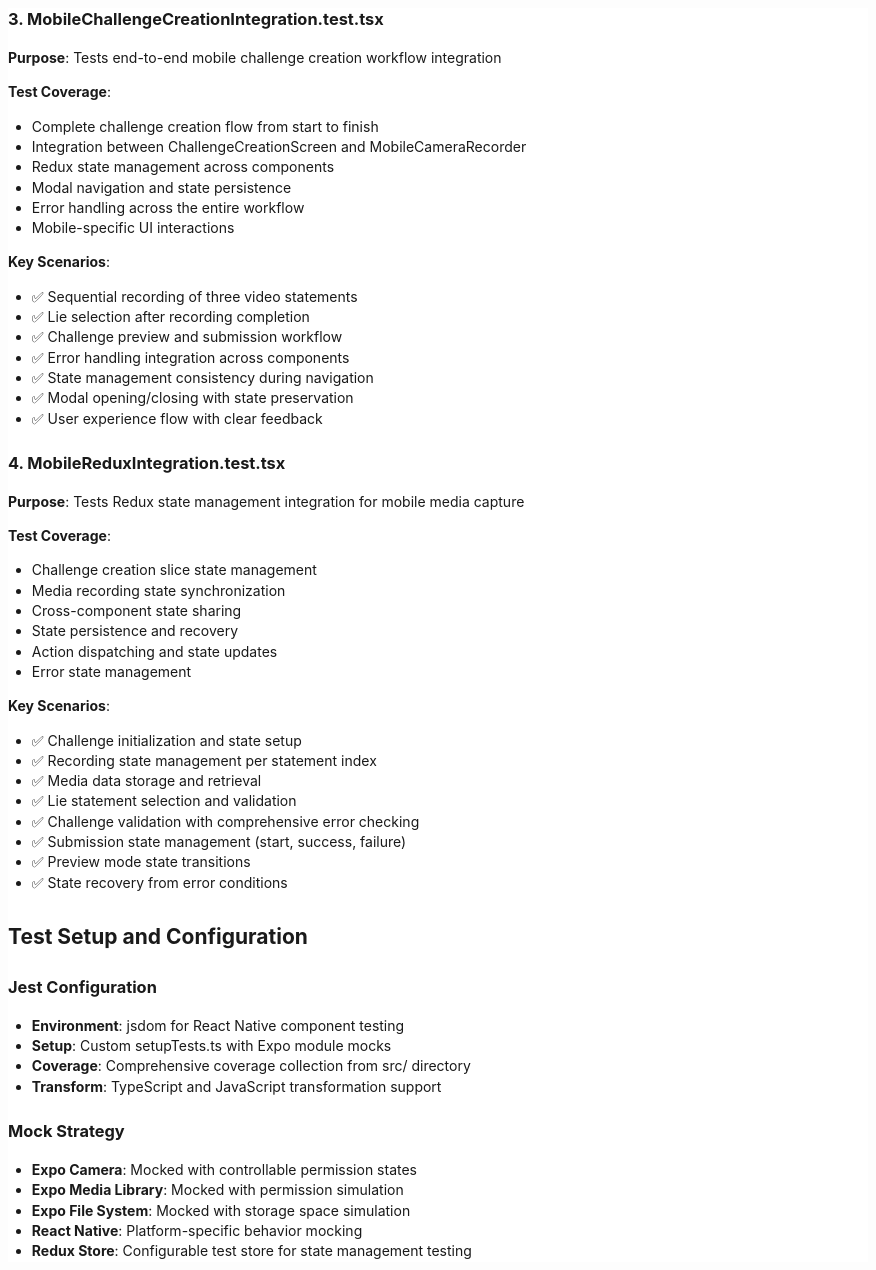 ### 3. MobileChallengeCreationIntegration.test.tsx
**Purpose**: Tests end-to-end mobile challenge creation workflow integration

**Test Coverage**:
- Complete challenge creation flow from start to finish
- Integration between ChallengeCreationScreen and MobileCameraRecorder
- Redux state management across components
- Modal navigation and state persistence
- Error handling across the entire workflow
- Mobile-specific UI interactions

**Key Scenarios**:
- ✅ Sequential recording of three video statements
- ✅ Lie selection after recording completion
- ✅ Challenge preview and submission workflow
- ✅ Error handling integration across components
- ✅ State management consistency during navigation
- ✅ Modal opening/closing with state preservation
- ✅ User experience flow with clear feedback

### 4. MobileReduxIntegration.test.tsx
**Purpose**: Tests Redux state management integration for mobile media capture

**Test Coverage**:
- Challenge creation slice state management
- Media recording state synchronization
- Cross-component state sharing
- State persistence and recovery
- Action dispatching and state updates
- Error state management

**Key Scenarios**:
- ✅ Challenge initialization and state setup
- ✅ Recording state management per statement index
- ✅ Media data storage and retrieval
- ✅ Lie statement selection and validation
- ✅ Challenge validation with comprehensive error checking
- ✅ Submission state management (start, success, failure)
- ✅ Preview mode state transitions
- ✅ State recovery from error conditions

## Test Setup and Configuration

### Jest Configuration
- **Environment**: jsdom for React Native component testing
- **Setup**: Custom setupTests.ts with Expo module mocks
- **Coverage**: Comprehensive coverage collection from src/ directory
- **Transform**: TypeScript and JavaScript transformation support

### Mock Strategy
- **Expo Camera**: Mocked with controllable permission states
- **Expo Media Library**: Mocked with permission simulation
- **Expo File System**: Mocked with storage space simulation
- **React Native**: Platform-specific behavior mocking
- **Redux Store**: Configurable test store for state management testing
